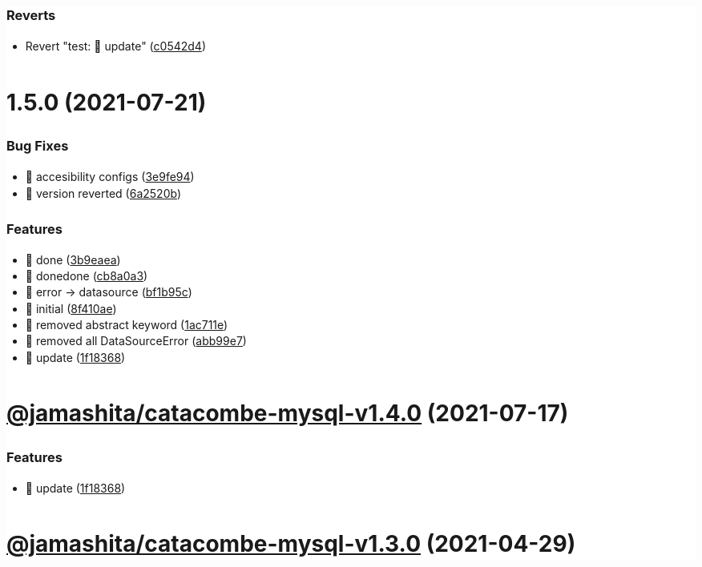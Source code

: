 
### Reverts

* Revert "test: 💍 update" ([c0542d4](https://github.com/jamashita/publikum.git/packages/mysql/commit/c0542d4d919c03e6ffa6a7ac0b5b45207a211e20))





# 1.5.0 (2021-07-21)


### Bug Fixes

* 🐛 accesibility configs ([3e9fe94](https://github.com/jamashita/publikum.git/packages/mysql/commit/3e9fe94a481f4ce70d4a76209e737faa1c54799b))
* 🐛 version reverted ([6a2520b](https://github.com/jamashita/publikum.git/packages/mysql/commit/6a2520babaa8b207c53e499e5b7b6ec6be6597a5))


### Features

* 🎸 done ([3b9eaea](https://github.com/jamashita/publikum.git/packages/mysql/commit/3b9eaead38785d097c8dccdcc94b3243873a9c1e))
* 🎸 donedone ([cb8a0a3](https://github.com/jamashita/publikum.git/packages/mysql/commit/cb8a0a32a8976744e041d93357cdc7e48916ccf5))
* 🎸 error -> datasource ([bf1b95c](https://github.com/jamashita/publikum.git/packages/mysql/commit/bf1b95c1f591893654296a00ba5683a5665cdea8))
* 🎸 initial ([8f410ae](https://github.com/jamashita/publikum.git/packages/mysql/commit/8f410aeebe0ed83e0a2d0466af39bcea40cadf99))
* 🎸 removed abstract keyword ([1ac711e](https://github.com/jamashita/publikum.git/packages/mysql/commit/1ac711eb7d41cc36b4804f49f771c04eb9a650f6))
* 🎸 removed all DataSourceError ([abb99e7](https://github.com/jamashita/publikum.git/packages/mysql/commit/abb99e7eb451d781bd023ed497aa0c3369d8e590))
* 🎸 update ([1f18368](https://github.com/jamashita/publikum.git/packages/mysql/commit/1f183682b59fef1c1768d2a785d8e79afc20a14a))





# [@jamashita/catacombe-mysql-v1.4.0](https://github.com/jamashita/catacombe/compare/@jamashita/catacombe-mysql-v1.3.0...@jamashita/catacombe-mysql-v1.4.0) (2021-07-17)


### Features

* 🎸 update ([1f18368](https://github.com/jamashita/catacombe/commit/1f183682b59fef1c1768d2a785d8e79afc20a14a))

# [@jamashita/catacombe-mysql-v1.3.0](https://github.com/jamashita/catacombe/compare/@jamashita/catacombe-mysql-v1.2.0...@jamashita/catacombe-mysql-v1.3.0) (2021-04-29)
